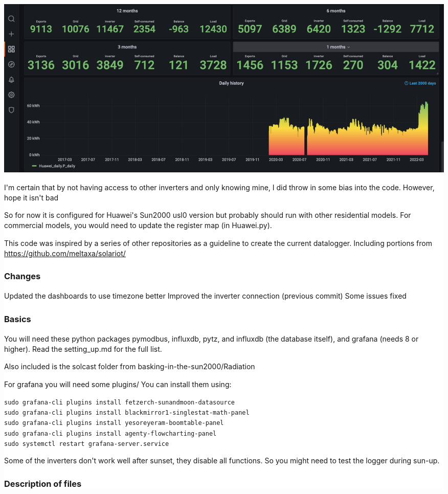 ![longterm](longterm.png)

I'm certain that by not having access to other inverters and only knowing mine, I did throw in some bias into the code. However, hope it isn't bad

So for now it is configured for Huawei's Sun2000 usl0 version but probably should run with other residential models. For commercial models, you would need to update the register map (in Huawei.py).

This code was inspired by a series of other repositories as a guideline to create the current datalogger. Including portions from https://github.com/meltaxa/solariot/

### Changes ###
Updated the dashboards to use timezone better
Improved the inverter connection (previous commit)
Some issues fixed

### Basics ###

You will need these python packages pymodbus, influxdb, pytz, and influxdb (the database itself), and grafana (needs 8 or higher). Read the setting_up.md for the full list.

Also included is the solcast folder from basking-in-the-sun2000/Radiation

For grafana you will need some plugins/ You can install them using:

```
sudo grafana-cli plugins install fetzerch-sunandmoon-datasource
sudo grafana-cli plugins install blackmirror1-singlestat-math-panel
sudo grafana-cli plugins install yesoreyeram-boomtable-panel
sudo grafana-cli plugins install agenty-flowcharting-panel
sudo systemctl restart grafana-server.service
```


Some of the inverters don't work well after sunset, they disable all functions. So you might need to test the logger during sun-up.


### Description of files ###
